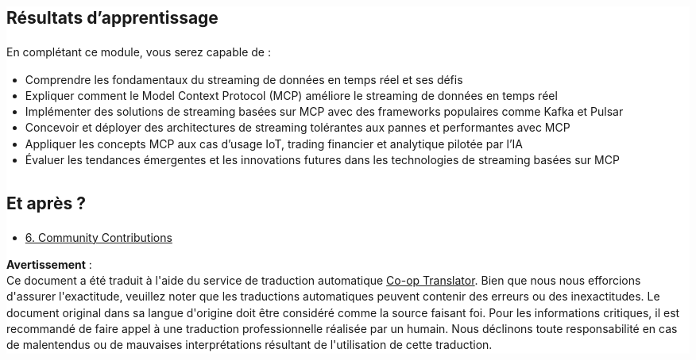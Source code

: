 ## Résultats d’apprentissage

En complétant ce module, vous serez capable de :

- Comprendre les fondamentaux du streaming de données en temps réel et ses défis  
- Expliquer comment le Model Context Protocol (MCP) améliore le streaming de données en temps réel  
- Implémenter des solutions de streaming basées sur MCP avec des frameworks populaires comme Kafka et Pulsar  
- Concevoir et déployer des architectures de streaming tolérantes aux pannes et performantes avec MCP  
- Appliquer les concepts MCP aux cas d’usage IoT, trading financier et analytique pilotée par l’IA  
- Évaluer les tendances émergentes et les innovations futures dans les technologies de streaming basées sur MCP

## Et après ?

- [6. Community Contributions](../../06-CommunityContributions/README.md)

**Avertissement** :  
Ce document a été traduit à l'aide du service de traduction automatique [Co-op Translator](https://github.com/Azure/co-op-translator). Bien que nous nous efforcions d'assurer l'exactitude, veuillez noter que les traductions automatiques peuvent contenir des erreurs ou des inexactitudes. Le document original dans sa langue d'origine doit être considéré comme la source faisant foi. Pour les informations critiques, il est recommandé de faire appel à une traduction professionnelle réalisée par un humain. Nous déclinons toute responsabilité en cas de malentendus ou de mauvaises interprétations résultant de l'utilisation de cette traduction.